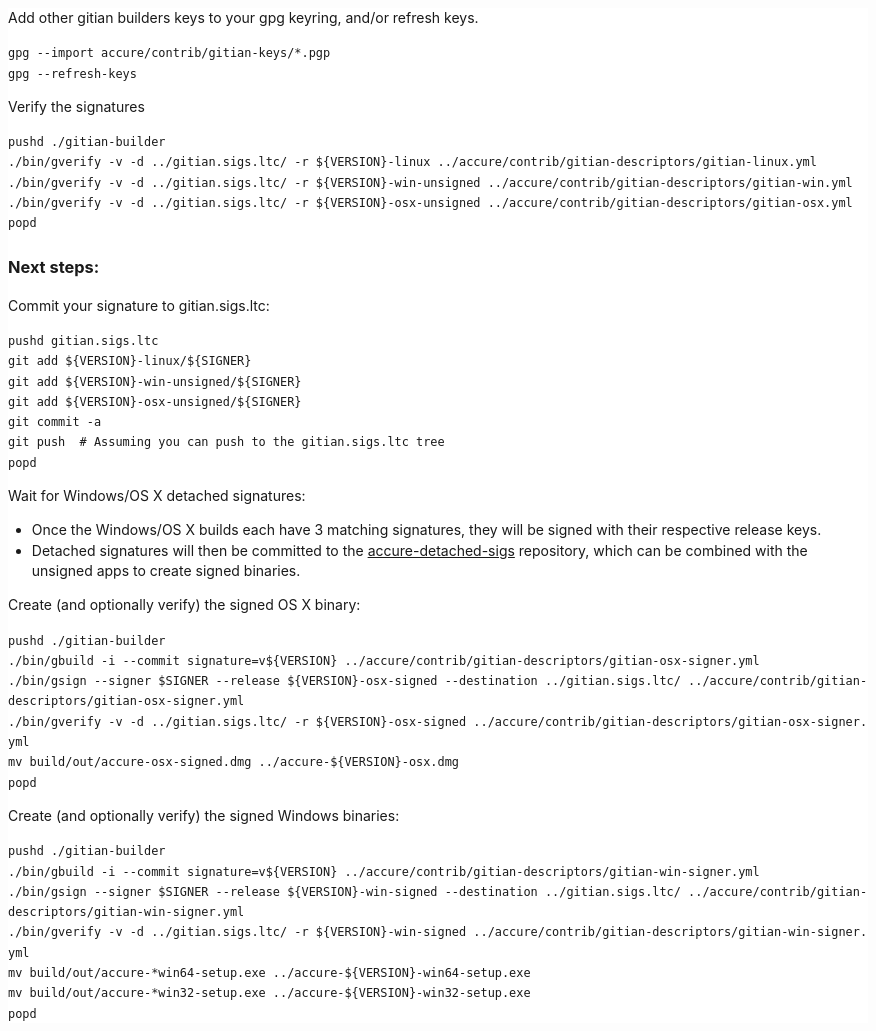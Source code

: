 Add other gitian builders keys to your gpg keyring, and/or refresh keys.

    gpg --import accure/contrib/gitian-keys/*.pgp
    gpg --refresh-keys

Verify the signatures

    pushd ./gitian-builder
    ./bin/gverify -v -d ../gitian.sigs.ltc/ -r ${VERSION}-linux ../accure/contrib/gitian-descriptors/gitian-linux.yml
    ./bin/gverify -v -d ../gitian.sigs.ltc/ -r ${VERSION}-win-unsigned ../accure/contrib/gitian-descriptors/gitian-win.yml
    ./bin/gverify -v -d ../gitian.sigs.ltc/ -r ${VERSION}-osx-unsigned ../accure/contrib/gitian-descriptors/gitian-osx.yml
    popd

### Next steps:

Commit your signature to gitian.sigs.ltc:

    pushd gitian.sigs.ltc
    git add ${VERSION}-linux/${SIGNER}
    git add ${VERSION}-win-unsigned/${SIGNER}
    git add ${VERSION}-osx-unsigned/${SIGNER}
    git commit -a
    git push  # Assuming you can push to the gitian.sigs.ltc tree
    popd

Wait for Windows/OS X detached signatures:

- Once the Windows/OS X builds each have 3 matching signatures, they will be signed with their respective release keys.
- Detached signatures will then be committed to the [accure-detached-sigs](https://github.com/accure-project/accure-detached-sigs) repository, which can be combined with the unsigned apps to create signed binaries.

Create (and optionally verify) the signed OS X binary:

    pushd ./gitian-builder
    ./bin/gbuild -i --commit signature=v${VERSION} ../accure/contrib/gitian-descriptors/gitian-osx-signer.yml
    ./bin/gsign --signer $SIGNER --release ${VERSION}-osx-signed --destination ../gitian.sigs.ltc/ ../accure/contrib/gitian-descriptors/gitian-osx-signer.yml
    ./bin/gverify -v -d ../gitian.sigs.ltc/ -r ${VERSION}-osx-signed ../accure/contrib/gitian-descriptors/gitian-osx-signer.yml
    mv build/out/accure-osx-signed.dmg ../accure-${VERSION}-osx.dmg
    popd

Create (and optionally verify) the signed Windows binaries:

    pushd ./gitian-builder
    ./bin/gbuild -i --commit signature=v${VERSION} ../accure/contrib/gitian-descriptors/gitian-win-signer.yml
    ./bin/gsign --signer $SIGNER --release ${VERSION}-win-signed --destination ../gitian.sigs.ltc/ ../accure/contrib/gitian-descriptors/gitian-win-signer.yml
    ./bin/gverify -v -d ../gitian.sigs.ltc/ -r ${VERSION}-win-signed ../accure/contrib/gitian-descriptors/gitian-win-signer.yml
    mv build/out/accure-*win64-setup.exe ../accure-${VERSION}-win64-setup.exe
    mv build/out/accure-*win32-setup.exe ../accure-${VERSION}-win32-setup.exe
    popd
